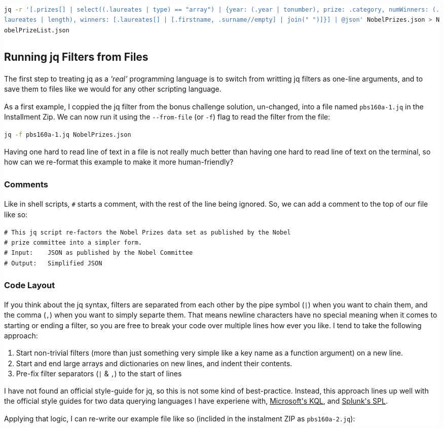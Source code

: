 ```sh
jq -r '[.prizes[] | select((.laureates | type) == "array") | {year: (.year | tonumber), prize: .category, numWinners: (.laureates | length), winners: [.laureates[] | [.firstname, .surname//empty] | join(" ")]}] | @json' NobelPrizes.json > NobelPrizeList.json
```

## Running jq Filters from Files

The first step to treating jq as a *'real'* programming language is to switch from writting jq filters as one-line arguments, and to save them to files like we would for any other scripting language.

As a first example, I coppied the jq filter from the bonus challenge solution, un-changed, into a file named `pbs160a-1.jq` in the Installment Zip. We can now run it using the `--from-file` (or `-f`) flag to read the filter from the file:

```sh
jq -f pbs160a-1.jq NobelPrizes.json
```

Having one hard to read line of text in a file is not really much better than having one hard to read line of text on the terminal, so how can we re-format this example to make it more human-friendly?

### Comments

Like in shell scripts, `#` starts a comment, with the rest of the line being ignored. So, we can add a comment to the top of our file like so:

```jq
# This jq script re-factors the Nobel Prizes data set as published by the Nobel
# prize committee into a simpler form.
# Input:    JSON as published by the Nobel Committee
# Output:   Simplified JSON
```

### Code Layout

If you think about the jq syntax, filters are separated from each other by the pipe symbol (`|`) when you want to chain them, and the comma (`,`) when you want to simply separte them. That means newline characters have no special meaning when it comes to starting or ending a filter, so you are free to break your code over multiple lines how ever you like. I tend to take the following approach:

1. Start non-trivial filters (more than just something very simple like a key name as a function argument) on a new line.
2. Start and end large arrays and dictionaries on new lines, and indent their contents.
3. Pre-fix filter separators (`|` & `,`) to the start of lines

I have not found an official style-guide for jq, so this is not some kind of best-practice. Instead, this approach lines up well with the official style guides for two data querying languages I have experiene with, [Microsoft's KQL](https://learn.microsoft.com/en-us/azure/data-explorer/kusto/query/queries), and [Splunk's SPL](https://docs.splunk.com/Documentation/SplunkCloud/9.1.2308/SearchReference/WhatsInThisManual).

Applying that logic, I can re-write our example file like so (inclided in the instalment ZIP as `pbs160a-2.jq`):
